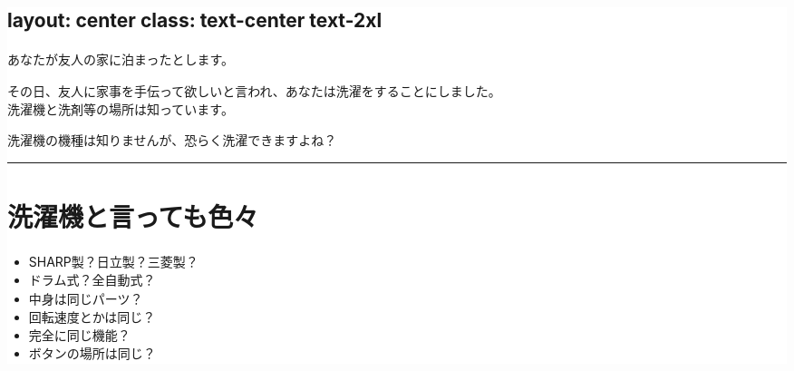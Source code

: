 layout: center
class: text-center text-2xl
---

あなたが友人の家に泊まったとします。

その日、友人に家事を手伝って欲しいと言われ、あなたは洗濯をすることにしました。  
洗濯機と洗剤等の場所は知っています。  

洗濯機の機種は知りませんが、恐らく洗濯できますよね？

---

# 洗濯機と言っても色々

<div class="grid grid-cols-2 items-center">
  <ul class="text-xl">
    <li>SHARP製？日立製？三菱製？</li>
    <li>ドラム式？全自動式？</li>
    <li>中身は同じパーツ？</li>
    <li>回転速度とかは同じ？</li>
    <li>完全に同じ機能？</li>
    <li>ボタンの場所は同じ？</li>
  </ul>
  <div class="text-center h-4/5">